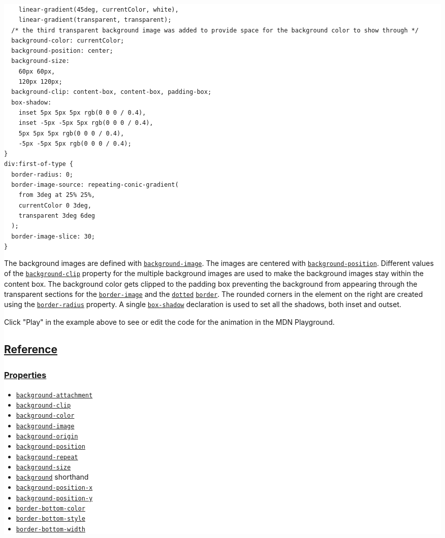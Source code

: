 ```
    linear-gradient(45deg, currentColor, white),
    linear-gradient(transparent, transparent);
  /* the third transparent background image was added to provide space for the background color to show through */
  background-color: currentColor;
  background-position: center;
  background-size:
    60px 60px,
    120px 120px;
  background-clip: content-box, content-box, padding-box;
  box-shadow:
    inset 5px 5px 5px rgb(0 0 0 / 0.4),
    inset -5px -5px 5px rgb(0 0 0 / 0.4),
    5px 5px 5px rgb(0 0 0 / 0.4),
    -5px -5px 5px rgb(0 0 0 / 0.4);
}
div:first-of-type {
  border-radius: 0;
  border-image-source: repeating-conic-gradient(
    from 3deg at 25% 25%,
    currentColor 0 3deg,
    transparent 3deg 6deg
  );
  border-image-slice: 30;
}

```

The background images are defined with [`background-image`](https://developer.mozilla.org/en-US/docs/Web/CSS/background-image). The images are centered with [`background-position`](https://developer.mozilla.org/en-US/docs/Web/CSS/background-position). Different values of the [`background-clip`](https://developer.mozilla.org/en-US/docs/Web/CSS/background-clip) property for the multiple background images are used to make the background images stay within the content box. The background color gets clipped to the padding box preventing the background from appearing through the transparent sections for the [`border-image`](https://developer.mozilla.org/en-US/docs/Web/CSS/border-image) and the [`dotted`](https://developer.mozilla.org/en-US/docs/Web/CSS/border-style) [`border`](https://developer.mozilla.org/en-US/docs/Web/CSS/border). The rounded corners in the element on the right are created using the [`border-radius`](https://developer.mozilla.org/en-US/docs/Web/CSS/border-radius) property. A single [`box-shadow`](https://developer.mozilla.org/en-US/docs/Web/CSS/box-shadow) declaration is used to set all the shadows, both inset and outset.

Click "Play" in the example above to see or edit the code for the animation in the MDN Playground.

## [Reference](https://developer.mozilla.org/en-US/docs/Web/CSS/CSS_backgrounds_and_borders\#reference)

### [Properties](https://developer.mozilla.org/en-US/docs/Web/CSS/CSS_backgrounds_and_borders\#properties)

- [`background-attachment`](https://developer.mozilla.org/en-US/docs/Web/CSS/background-attachment)
- [`background-clip`](https://developer.mozilla.org/en-US/docs/Web/CSS/background-clip)
- [`background-color`](https://developer.mozilla.org/en-US/docs/Web/CSS/background-color)
- [`background-image`](https://developer.mozilla.org/en-US/docs/Web/CSS/background-image)
- [`background-origin`](https://developer.mozilla.org/en-US/docs/Web/CSS/background-origin)
- [`background-position`](https://developer.mozilla.org/en-US/docs/Web/CSS/background-position)
- [`background-repeat`](https://developer.mozilla.org/en-US/docs/Web/CSS/background-repeat)
- [`background-size`](https://developer.mozilla.org/en-US/docs/Web/CSS/background-size)
- [`background`](https://developer.mozilla.org/en-US/docs/Web/CSS/background) shorthand
- [`background-position-x`](https://developer.mozilla.org/en-US/docs/Web/CSS/background-position-x)
- [`background-position-y`](https://developer.mozilla.org/en-US/docs/Web/CSS/background-position-y)
- [`border-bottom-color`](https://developer.mozilla.org/en-US/docs/Web/CSS/border-bottom-color)
- [`border-bottom-style`](https://developer.mozilla.org/en-US/docs/Web/CSS/border-bottom-style)
- [`border-bottom-width`](https://developer.mozilla.org/en-US/docs/Web/CSS/border-bottom-width)